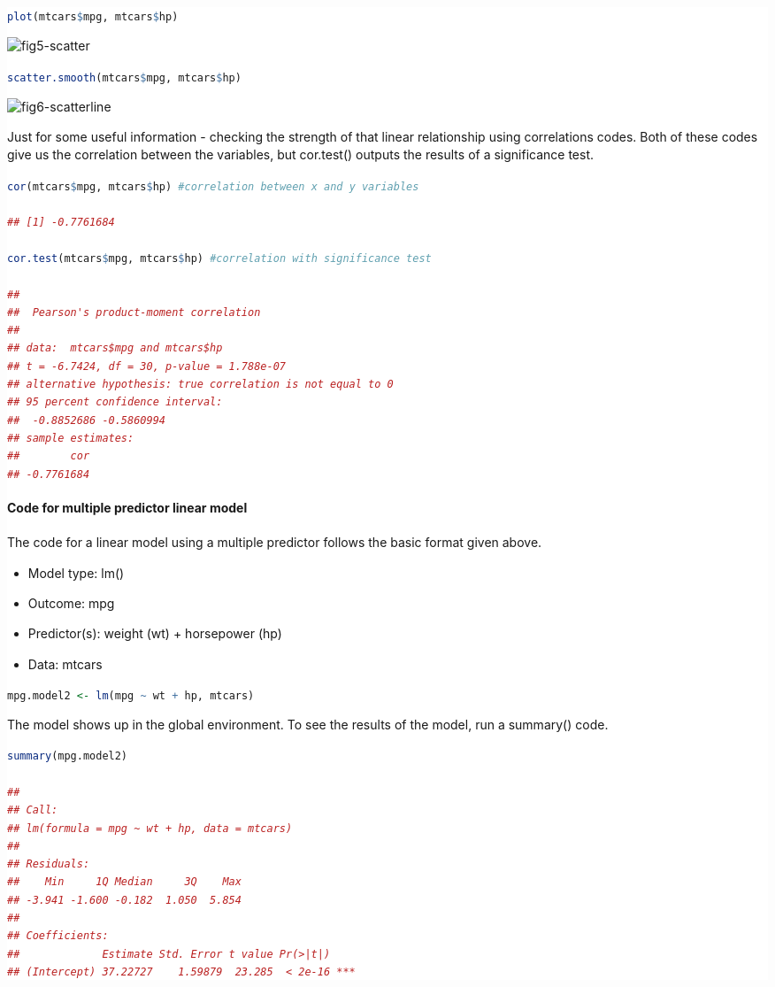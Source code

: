 ```r
plot(mtcars$mpg, mtcars$hp)
```

![fig5-scatter](https://cougrstats.files.wordpress.com/2020/09/fig5-scatter.png)

```r
scatter.smooth(mtcars$mpg, mtcars$hp)
```

![fig6-scatterline](https://cougrstats.files.wordpress.com/2020/09/fig6-scatterline.png)

Just for some useful information - checking the strength of that linear relationship using correlations codes.
Both of these codes give us the correlation between the variables, but cor.test() outputs the results of a significance test.

```r
cor(mtcars$mpg, mtcars$hp) #correlation between x and y variables

## [1] -0.7761684

cor.test(mtcars$mpg, mtcars$hp) #correlation with significance test

##
##  Pearson's product-moment correlation
##
## data:  mtcars$mpg and mtcars$hp
## t = -6.7424, df = 30, p-value = 1.788e-07
## alternative hypothesis: true correlation is not equal to 0
## 95 percent confidence interval:
##  -0.8852686 -0.5860994
## sample estimates:
##        cor
## -0.7761684
```

#### Code for multiple predictor linear model

The code for a linear model using a multiple predictor follows the basic format given above.

  * Model type: lm()

  * Outcome: mpg

  * Predictor(s): weight (wt) + horsepower (hp)

  * Data: mtcars

```r
mpg.model2 <- lm(mpg ~ wt + hp, mtcars)
```

The model shows up in the global environment. To see the results of the model, run a summary() code.

```r
summary(mpg.model2)

##
## Call:
## lm(formula = mpg ~ wt + hp, data = mtcars)
##
## Residuals:
##    Min     1Q Median     3Q    Max
## -3.941 -1.600 -0.182  1.050  5.854
##
## Coefficients:
##             Estimate Std. Error t value Pr(>|t|)
## (Intercept) 37.22727    1.59879  23.285  < 2e-16 ***
```